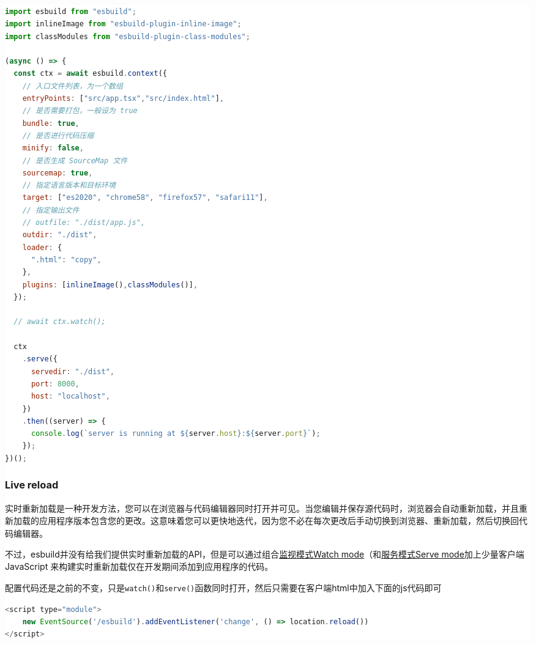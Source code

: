 ```javascript
import esbuild from "esbuild";
import inlineImage from "esbuild-plugin-inline-image";
import classModules from "esbuild-plugin-class-modules";

(async () => {
  const ctx = await esbuild.context({
    // 入口文件列表，为一个数组
    entryPoints: ["src/app.tsx","src/index.html"],
    // 是否需要打包，一般设为 true
    bundle: true,
    // 是否进行代码压缩
    minify: false,
    // 是否生成 SourceMap 文件
    sourcemap: true,
    // 指定语言版本和目标环境
    target: ["es2020", "chrome58", "firefox57", "safari11"],
    // 指定输出文件
    // outfile: "./dist/app.js",
    outdir: "./dist",
    loader: {
      ".html": "copy",
    },
    plugins: [inlineImage(),classModules()],
  });

  // await ctx.watch();

  ctx
    .serve({
      servedir: "./dist",
      port: 8000,
      host: "localhost",
    })
    .then((server) => {
      console.log(`server is running at ${server.host}:${server.port}`);
    });
})();
```

### Live reload

实时重新加载是一种开发方法，您可以在浏览器与代码编辑器同时打开并可见。当您编辑并保存源代码时，浏览器会自动重新加载，并且重新加载的应用程序版本包含您的更改。这意味着您可以更快地迭代，因为您不必在每次更改后手动切换到浏览器、重新加载，然后切换回代码编辑器。

不过，esbuild并没有给我们提供实时重新加载的API，但是可以通过组合[监视模式Watch mode](https://esbuild.github.io/api/#watch)（和[服务模式Serve mode](https://esbuild.github.io/api/#serve)加上少量客户端 JavaScript 来构建实时重新加载仅在开发期间添加到应用程序的代码。

配置代码还是之前的不变，只是`watch()`和`serve()`函数同时打开，然后只需要在客户端html中加入下面的js代码即可

```javascript
<script type="module">
	new EventSource('/esbuild').addEventListener('change', () => location.reload())
</script>
```
